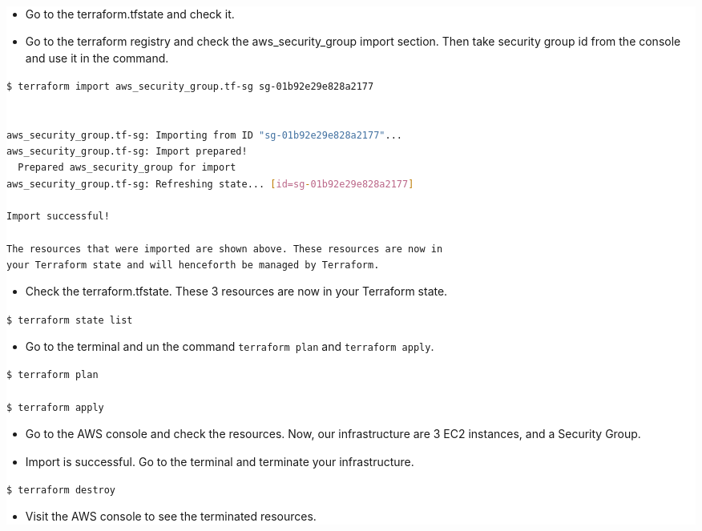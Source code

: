- Go to the terraform.tfstate and check it.

- Go to the terraform registry and check the aws_security_group import section. Then take security group id from the console and use it in the command.

```bash
$ terraform import aws_security_group.tf-sg sg-01b92e29e828a2177


aws_security_group.tf-sg: Importing from ID "sg-01b92e29e828a2177"...
aws_security_group.tf-sg: Import prepared!
  Prepared aws_security_group for import
aws_security_group.tf-sg: Refreshing state... [id=sg-01b92e29e828a2177]

Import successful!

The resources that were imported are shown above. These resources are now in
your Terraform state and will henceforth be managed by Terraform.
```

- Check the terraform.tfstate. These 3 resources are now in your Terraform state.

```bash
$ terraform state list
```

- Go to the terminal and un the command `terraform plan` and `terraform apply`.

```bash
$ terraform plan

$ terraform apply
```

- Go to the AWS console and check the resources. Now, our infrastructure are 3 EC2 instances, and a Security Group.

- Import is successful. Go to the terminal and terminate your infrastructure.

```bash
$ terraform destroy
```

- Visit the AWS console to see the terminated resources.